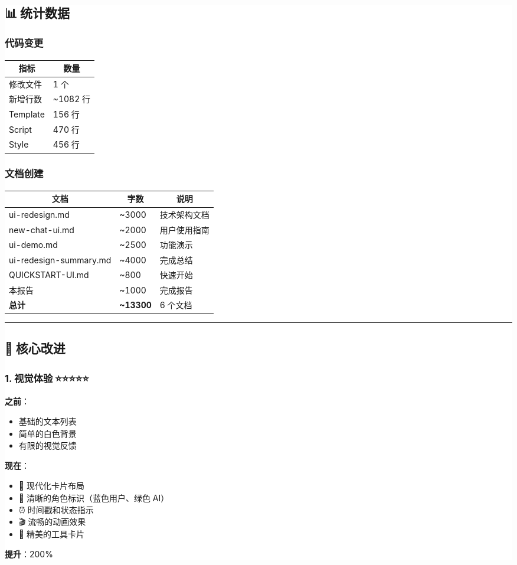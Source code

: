 ## 📊 统计数据

### 代码变更

| 指标 | 数量 |
|------|------|
| 修改文件 | 1 个 |
| 新增行数 | ~1082 行 |
| Template | 156 行 |
| Script | 470 行 |
| Style | 456 行 |

### 文档创建

| 文档 | 字数 | 说明 |
|------|------|------|
| ui-redesign.md | ~3000 | 技术架构文档 |
| new-chat-ui.md | ~2000 | 用户使用指南 |
| ui-demo.md | ~2500 | 功能演示 |
| ui-redesign-summary.md | ~4000 | 完成总结 |
| QUICKSTART-UI.md | ~800 | 快速开始 |
| 本报告 | ~1000 | 完成报告 |
| **总计** | **~13300** | 6 个文档 |

---

## 🎯 核心改进

### 1. 视觉体验 ⭐⭐⭐⭐⭐

**之前**：
- 基础的文本列表
- 简单的白色背景
- 有限的视觉反馈

**现在**：
- 🎨 现代化卡片布局
- 👤 清晰的角色标识（蓝色用户、绿色 AI）
- ⏰ 时间戳和状态指示
- 🎬 流畅的动画效果
- 🔧 精美的工具卡片

**提升**：200%
